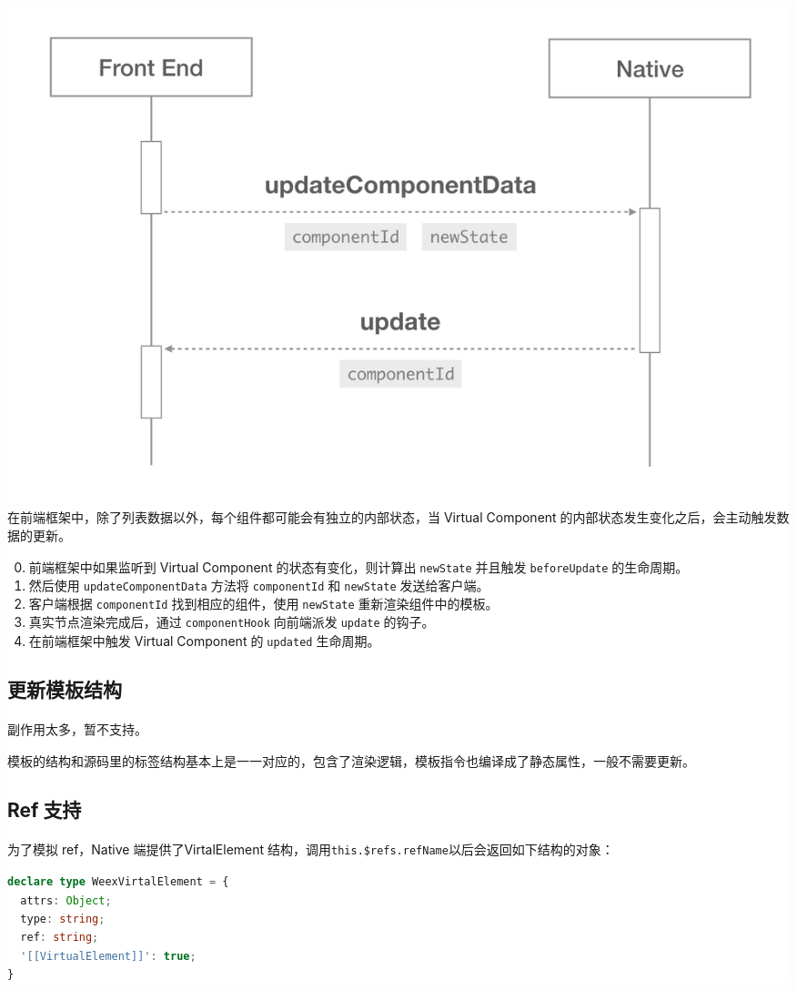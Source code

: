 ![](./images/updateComponentData.png)

在前端框架中，除了列表数据以外，每个组件都可能会有独立的内部状态，当 Virtual Component 的内部状态发生变化之后，会主动触发数据的更新。

0. 前端框架中如果监听到 Virtual Component 的状态有变化，则计算出 `newState` 并且触发 `beforeUpdate` 的生命周期。
0. 然后使用 `updateComponentData` 方法将 `componentId` 和 `newState` 发送给客户端。
0. 客户端根据 `componentId` 找到相应的组件，使用 `newState` 重新渲染组件中的模板。
0. 真实节点渲染完成后，通过 `componentHook` 向前端派发 `update` 的钩子。
0. 在前端框架中触发 Virtual Component 的 `updated` 生命周期。

## 更新模板结构

副作用太多，暂不支持。

模板的结构和源码里的标签结构基本上是一一对应的，包含了渲染逻辑，模板指令也编译成了静态属性，一般不需要更新。

## Ref 支持

为了模拟 ref，Native 端提供了VirtalElement 结构，调用`this.$refs.refName`以后会返回如下结构的对象：

```typescript
declare type WeexVirtalElement = {
  attrs: Object;
  type: string;
  ref: string;
  '[[VirtualElement]]': true;
}
```
